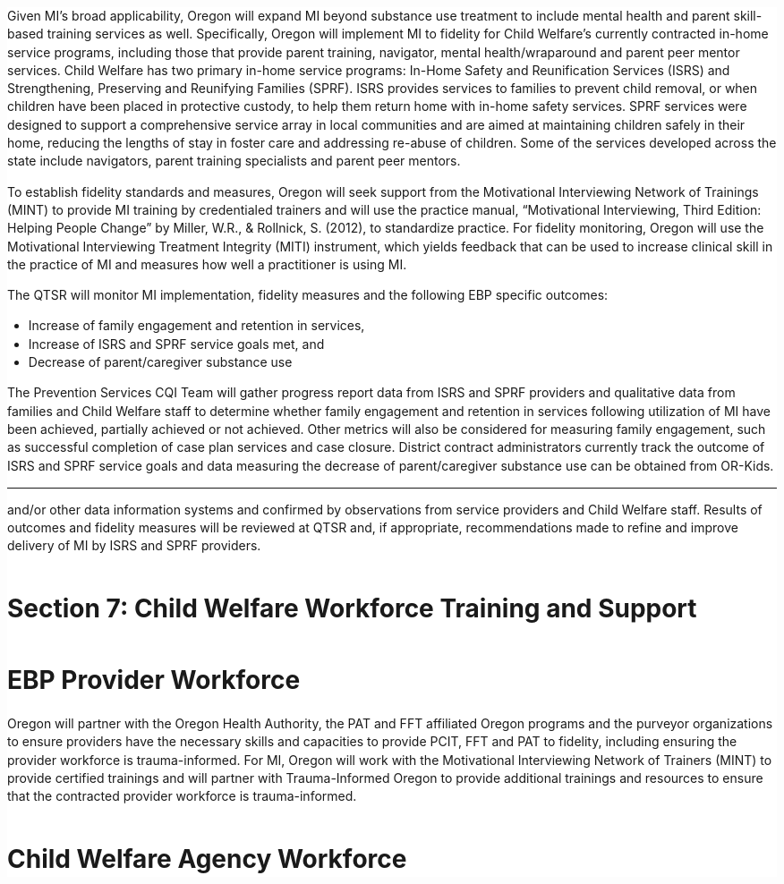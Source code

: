 Given MI’s broad applicability, Oregon will expand MI beyond substance use treatment to include mental health and parent skill-based training services as well. Specifically, Oregon will implement MI to fidelity for Child Welfare’s currently contracted in-home service programs, including those that provide parent training, navigator, mental health/wraparound and parent peer mentor services. Child Welfare has two primary in-home service programs: In-Home Safety and Reunification Services (ISRS) and Strengthening, Preserving and Reunifying Families (SPRF). ISRS provides services to families to prevent child removal, or when children have been placed in protective custody, to help them return home with in-home safety services. SPRF services were designed to support a comprehensive service array in local communities and are aimed at maintaining children safely in their home, reducing the lengths of stay in foster care and addressing re-abuse of children. Some of the services developed across the state include navigators, parent training specialists and parent peer mentors.

To establish fidelity standards and measures, Oregon will seek support from the Motivational Interviewing Network of Trainings (MINT) to provide MI training by credentialed trainers and will use the practice manual, “Motivational Interviewing, Third Edition: Helping People Change” by Miller, W.R., & Rollnick, S. (2012), to standardize practice. For fidelity monitoring, Oregon will use the Motivational Interviewing Treatment Integrity (MITI) instrument, which yields feedback that can be used to increase clinical skill in the practice of MI and measures how well a practitioner is using MI.

The QTSR will monitor MI implementation, fidelity measures and the following EBP specific outcomes:

- Increase of family engagement and retention in services,
- Increase of ISRS and SPRF service goals met, and
- Decrease of parent/caregiver substance use

The Prevention Services CQI Team will gather progress report data from ISRS and SPRF providers and qualitative data from families and Child Welfare staff to determine whether family engagement and retention in services following utilization of MI have been achieved, partially achieved or not achieved. Other metrics will also be considered for measuring family engagement, such as successful completion of case plan services and case closure. District contract administrators currently track the outcome of ISRS and SPRF service goals and data measuring the decrease of parent/caregiver substance use can be obtained from OR-Kids.



---


and/or other data information systems and confirmed by observations from service providers and Child Welfare staff. Results of outcomes and fidelity measures will be reviewed at QTSR and, if appropriate, recommendations made to refine and improve delivery of MI by ISRS and SPRF providers.

# Section 7: Child Welfare Workforce Training and Support

# EBP Provider Workforce

Oregon will partner with the Oregon Health Authority, the PAT and FFT affiliated Oregon programs and the purveyor organizations to ensure providers have the necessary skills and capacities to provide PCIT, FFT and PAT to fidelity, including ensuring the provider workforce is trauma-informed. For MI, Oregon will work with the Motivational Interviewing Network of Trainers (MINT) to provide certified trainings and will partner with Trauma-Informed Oregon to provide additional trainings and resources to ensure that the contracted provider workforce is trauma-informed.

# Child Welfare Agency Workforce
